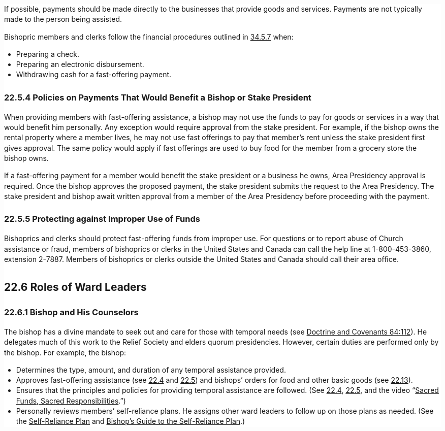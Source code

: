 If possible, payments should be made directly to the businesses that provide goods and services. Payments are not typically made to the person being assisted.

Bishopric members and clerks follow the financial procedures outlined in [34.5.7](34-finances-and-audits.md#3457-managing-stake-and-ward-payments) when:

* Preparing a check.
* Preparing an electronic disbursement.
* Withdrawing cash for a fast-offering payment.

### 22.5.4 Policies on Payments That Would Benefit a Bishop or Stake President

When providing members with fast-offering assistance, a bishop may not use the funds to pay for goods or services in a way that would benefit him personally. Any exception would require approval from the stake president. For example, if the bishop owns the rental property where a member lives, he may not use fast offerings to pay that member’s rent unless the stake president first gives approval. The same policy would apply if fast offerings are used to buy food for the member from a grocery store the bishop owns.

If a fast-offering payment for a member would benefit the stake president or a business he owns, Area Presidency approval is required. Once the bishop approves the proposed payment, the stake president submits the request to the Area Presidency. The stake president and bishop await written approval from a member of the Area Presidency before proceeding with the payment.

### 22.5.5 Protecting against Improper Use of Funds

Bishoprics and clerks should protect fast-offering funds from improper use. For questions or to report abuse of Church assistance or fraud, members of bishoprics or clerks in the United States and Canada can call the help line at 1-800-453-3860, extension 2-7887. Members of bishoprics or clerks outside the United States and Canada should call their area office.

## 22.6 Roles of Ward Leaders

### 22.6.1 Bishop and His Counselors

The bishop has a divine mandate to seek out and care for those with temporal needs (see [Doctrine and Covenants 84:112](https://www.churchofjesuschrist.org/study/scriptures/dc-testament/dc/84.112?lang=eng#p112)). He delegates much of this work to the Relief Society and elders quorum presidencies. However, certain duties are performed only by the bishop. For example, the bishop:

* Determines the type, amount, and duration of any temporal assistance provided.
* Approves fast-offering assistance (see [22.4](22-providing-for-temporal-needs.md#224-principles-for-providing-church-assistance) and [22.5](22-providing-for-temporal-needs.md#225-policies-for-providing-church-assistance)) and bishops’ orders for food and other basic goods (see [22.13](22-providing-for-temporal-needs.md#2213-church-resources)).
* Ensures that the principles and policies for providing temporal assistance are followed. (See [22.4](22-providing-for-temporal-needs.md#224-principles-for-providing-church-assistance), [22.5](22-providing-for-temporal-needs.md#225-policies-for-providing-church-assistance), and the video “[Sacred Funds, Sacred Responsibilities](https://www.churchofjesuschrist.org/help/support/record-keeping/finance/financial-training-lessons/sacred-funds).”)
* Personally reviews members’ self-reliance plans. He assigns other ward leaders to follow up on those plans as needed. (See the [Self-Reliance Plan](https://www.churchofjesuschrist.org/bc/content/shared/content/english/pdf/welfare/PD60007387_000_SelfReliancePlan_Member_Web_Interactive.pdf) and [Bishop’s Guide to the Self-Reliance Plan](https://assets.churchofjesuschrist.org/da/b8/dab8d678fdc111ebbf18eeeeac1e5d0b6d1c4dfe/self_reliance_plan_for_bishops_and_members.pdf).)
